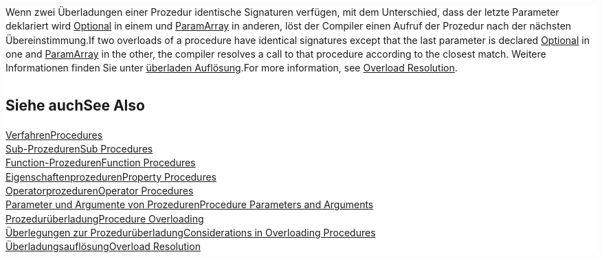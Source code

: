  <span data-ttu-id="dae1a-185">Wenn zwei Überladungen einer Prozedur identische Signaturen verfügen, mit dem Unterschied, dass der letzte Parameter deklariert wird [Optional](../../../../visual-basic/language-reference/modifiers/optional.md) in einem und [ParamArray](../../../../visual-basic/language-reference/modifiers/paramarray.md) in anderen, löst der Compiler einen Aufruf der Prozedur nach der nächsten Übereinstimmung.</span><span class="sxs-lookup"><span data-stu-id="dae1a-185">If two overloads of a procedure have identical signatures except that the last parameter is declared [Optional](../../../../visual-basic/language-reference/modifiers/optional.md) in one and [ParamArray](../../../../visual-basic/language-reference/modifiers/paramarray.md) in the other, the compiler resolves a call to that procedure according to the closest match.</span></span> <span data-ttu-id="dae1a-186">Weitere Informationen finden Sie unter [überladen Auflösung](./overload-resolution.md).</span><span class="sxs-lookup"><span data-stu-id="dae1a-186">For more information, see [Overload Resolution](./overload-resolution.md).</span></span>  
  
## <a name="see-also"></a><span data-ttu-id="dae1a-187">Siehe auch</span><span class="sxs-lookup"><span data-stu-id="dae1a-187">See Also</span></span>  
 [<span data-ttu-id="dae1a-188">Verfahren</span><span class="sxs-lookup"><span data-stu-id="dae1a-188">Procedures</span></span>](./index.md)  
 [<span data-ttu-id="dae1a-189">Sub-Prozeduren</span><span class="sxs-lookup"><span data-stu-id="dae1a-189">Sub Procedures</span></span>](./sub-procedures.md)  
 [<span data-ttu-id="dae1a-190">Function-Prozeduren</span><span class="sxs-lookup"><span data-stu-id="dae1a-190">Function Procedures</span></span>](./function-procedures.md)  
 [<span data-ttu-id="dae1a-191">Eigenschaftenprozeduren</span><span class="sxs-lookup"><span data-stu-id="dae1a-191">Property Procedures</span></span>](./property-procedures.md)  
 [<span data-ttu-id="dae1a-192">Operatorprozeduren</span><span class="sxs-lookup"><span data-stu-id="dae1a-192">Operator Procedures</span></span>](./operator-procedures.md)  
 [<span data-ttu-id="dae1a-193">Parameter und Argumente von Prozeduren</span><span class="sxs-lookup"><span data-stu-id="dae1a-193">Procedure Parameters and Arguments</span></span>](./procedure-parameters-and-arguments.md)  
 [<span data-ttu-id="dae1a-194">Prozedurüberladung</span><span class="sxs-lookup"><span data-stu-id="dae1a-194">Procedure Overloading</span></span>](./procedure-overloading.md)  
 [<span data-ttu-id="dae1a-195">Überlegungen zur Prozedurüberladung</span><span class="sxs-lookup"><span data-stu-id="dae1a-195">Considerations in Overloading Procedures</span></span>](./considerations-in-overloading-procedures.md)  
 [<span data-ttu-id="dae1a-196">Überladungsauflösung</span><span class="sxs-lookup"><span data-stu-id="dae1a-196">Overload Resolution</span></span>](./overload-resolution.md)
